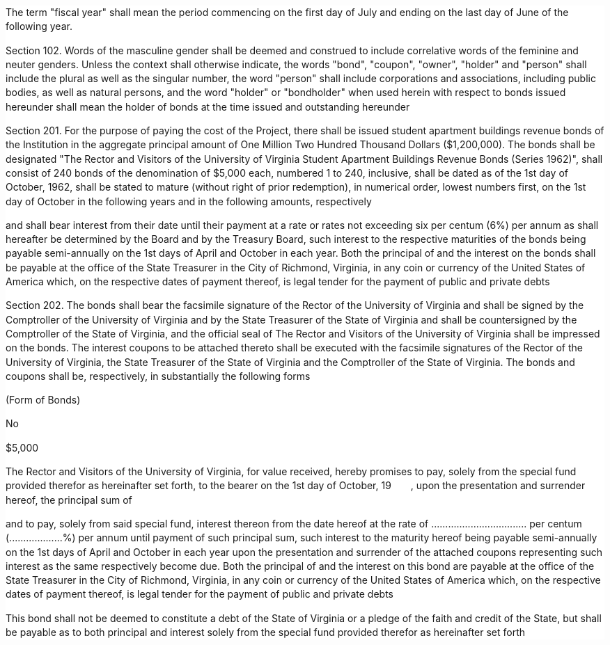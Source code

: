 The term "fiscal year" shall mean the period commencing on the first day of July and ending on the last day of June of the following year.

Section 102. Words of the masculine gender shall be deemed and construed to include correlative words of the feminine and neuter genders. Unless the context shall otherwise indicate, the words "bond", "coupon", "owner", "holder" and "person" shall include the plural as well as the singular number, the word "person" shall include corporations and associations, including public bodies, as well as natural persons, and the word "holder" or "bondholder" when used herein with respect to bonds issued hereunder shall mean the holder of bonds at the time issued and outstanding hereunder

Section 201. For the purpose of paying the cost of the Project, there shall be issued student apartment buildings revenue bonds of the Institution in the aggregate principal amount of One Million Two Hundred Thousand Dollars ($1,200,000). The bonds shall be designated "The Rector and Visitors of the University of Virginia Student Apartment Buildings Revenue Bonds (Series 1962)", shall consist of 240 bonds of the denomination of $5,000 each, numbered 1 to 240, inclusive, shall be dated as of the 1st day of October, 1962, shall be stated to mature (without right of prior redemption), in numerical order, lowest numbers first, on the 1st day of October in the following years and in the following amounts, respectively

and shall bear interest from their date until their payment at a rate or rates not exceeding six per centum (6%) per annum as shall hereafter be determined by the Board and by the Treasury Board, such interest to the respective maturities of the bonds being payable semi-annually on the 1st days of April and October in each year. Both the principal of and the interest on the bonds shall be payable at the office of the State Treasurer in the City of Richmond, Virginia, in any coin or currency of the United States of America which, on the respective dates of payment thereof, is legal tender for the payment of public and private debts

Section 202. The bonds shall bear the facsimile signature of the Rector of the University of Virginia and shall be signed by the Comptroller of the University of Virginia and by the State Treasurer of the State of Virginia and shall be countersigned by the Comptroller of the State of Virginia, and the official seal of The Rector and Visitors of the University of Virginia shall be impressed on the bonds. The interest coupons to be attached thereto shall be executed with the facsimile signatures of the Rector of the University of Virginia, the State Treasurer of the State of Virginia and the Comptroller of the State of Virginia. The bonds and coupons shall be, respectively, in substantially the following forms

(Form of Bonds)

No

$5,000

The Rector and Visitors of the University of Virginia, for value received, hereby promises to pay, solely from the special fund provided therefor as hereinafter set forth, to the bearer on the 1st day of October, 19  , upon the presentation and surrender hereof, the principal sum of      

and to pay, solely from said special fund, interest thereon from the date hereof at the rate of .................................. per centum (...................%) per annum until payment of such principal sum, such interest to the maturity hereof being payable semi-annually on the 1st days of April and October in each year upon the presentation and surrender of the attached coupons representing such interest as the same respectively become due. Both the principal of and the interest on this bond are payable at the office of the State Treasurer in the City of Richmond, Virginia, in any coin or currency of the United States of America which, on the respective dates of payment thereof, is legal tender for the payment of public and private debts

This bond shall not be deemed to constitute a debt of the State of Virginia or a pledge of the faith and credit of the State, but shall be payable as to both principal and interest solely from the special fund provided therefor as hereinafter set forth
